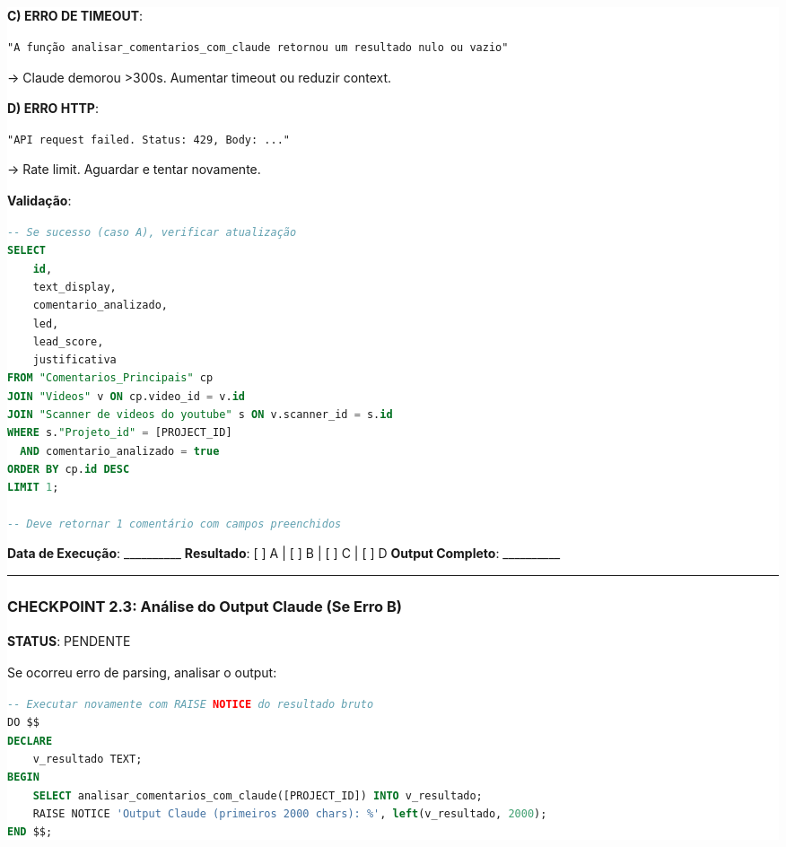**C) ERRO DE TIMEOUT**:
```
"A função analisar_comentarios_com_claude retornou um resultado nulo ou vazio"
```
→ Claude demorou >300s. Aumentar timeout ou reduzir context.

**D) ERRO HTTP**:
```
"API request failed. Status: 429, Body: ..."
```
→ Rate limit. Aguardar e tentar novamente.

**Validação**:
```sql
-- Se sucesso (caso A), verificar atualização
SELECT
    id,
    text_display,
    comentario_analizado,
    led,
    lead_score,
    justificativa
FROM "Comentarios_Principais" cp
JOIN "Videos" v ON cp.video_id = v.id
JOIN "Scanner de videos do youtube" s ON v.scanner_id = s.id
WHERE s."Projeto_id" = [PROJECT_ID]
  AND comentario_analizado = true
ORDER BY cp.id DESC
LIMIT 1;

-- Deve retornar 1 comentário com campos preenchidos
```

**Data de Execução**: __________
**Resultado**: [ ] A | [ ] B | [ ] C | [ ] D
**Output Completo**: __________

---

### CHECKPOINT 2.3: Análise do Output Claude (Se Erro B)
**STATUS**: PENDENTE

Se ocorreu erro de parsing, analisar o output:

```sql
-- Executar novamente com RAISE NOTICE do resultado bruto
DO $$
DECLARE
    v_resultado TEXT;
BEGIN
    SELECT analisar_comentarios_com_claude([PROJECT_ID]) INTO v_resultado;
    RAISE NOTICE 'Output Claude (primeiros 2000 chars): %', left(v_resultado, 2000);
END $$;
```
